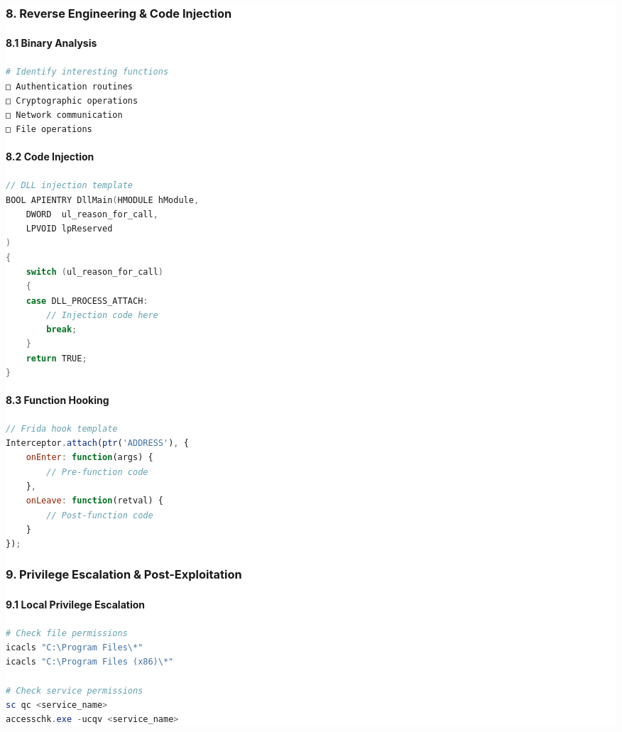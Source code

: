 ### 8. Reverse Engineering & Code Injection

#### 8.1 Binary Analysis

```bash
# Identify interesting functions
□ Authentication routines
□ Cryptographic operations
□ Network communication
□ File operations
```

#### 8.2 Code Injection

```cpp
// DLL injection template
BOOL APIENTRY DllMain(HMODULE hModule,
    DWORD  ul_reason_for_call,
    LPVOID lpReserved
)
{
    switch (ul_reason_for_call)
    {
    case DLL_PROCESS_ATTACH:
        // Injection code here
        break;
    }
    return TRUE;
}
```

#### 8.3 Function Hooking

```javascript
// Frida hook template
Interceptor.attach(ptr('ADDRESS'), {
    onEnter: function(args) {
        // Pre-function code
    },
    onLeave: function(retval) {
        // Post-function code
    }
});
```

### 9. Privilege Escalation & Post-Exploitation

#### 9.1 Local Privilege Escalation

```powershell
# Check file permissions
icacls "C:\Program Files\*"
icacls "C:\Program Files (x86)\*"

# Check service permissions
sc qc <service_name>
accesschk.exe -ucqv <service_name>
```
